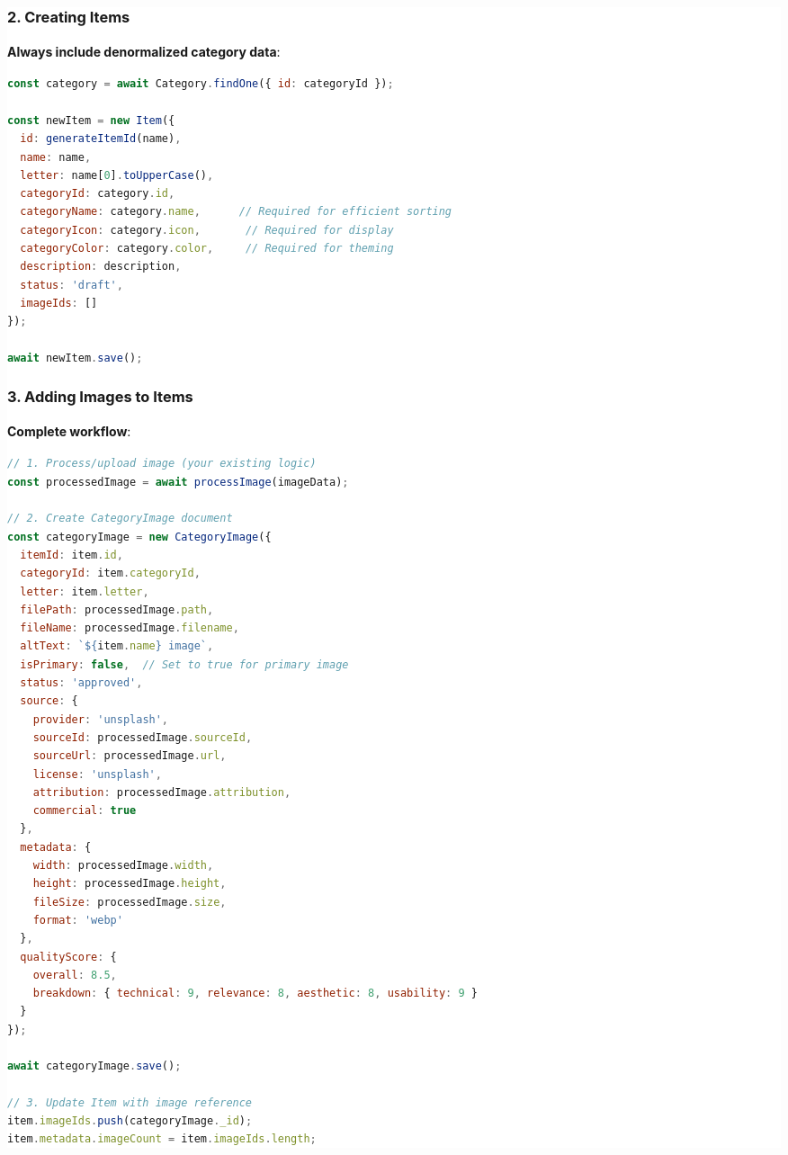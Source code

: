 ### 2. Creating Items

**Always include denormalized category data**:
```javascript
const category = await Category.findOne({ id: categoryId });

const newItem = new Item({
  id: generateItemId(name),
  name: name,
  letter: name[0].toUpperCase(),
  categoryId: category.id,
  categoryName: category.name,      // Required for efficient sorting
  categoryIcon: category.icon,       // Required for display
  categoryColor: category.color,     // Required for theming
  description: description,
  status: 'draft',
  imageIds: []
});

await newItem.save();
```

### 3. Adding Images to Items

**Complete workflow**:
```javascript
// 1. Process/upload image (your existing logic)
const processedImage = await processImage(imageData);

// 2. Create CategoryImage document
const categoryImage = new CategoryImage({
  itemId: item.id,
  categoryId: item.categoryId,
  letter: item.letter,
  filePath: processedImage.path,
  fileName: processedImage.filename,
  altText: `${item.name} image`,
  isPrimary: false,  // Set to true for primary image
  status: 'approved',
  source: {
    provider: 'unsplash',
    sourceId: processedImage.sourceId,
    sourceUrl: processedImage.url,
    license: 'unsplash',
    attribution: processedImage.attribution,
    commercial: true
  },
  metadata: {
    width: processedImage.width,
    height: processedImage.height,
    fileSize: processedImage.size,
    format: 'webp'
  },
  qualityScore: {
    overall: 8.5,
    breakdown: { technical: 9, relevance: 8, aesthetic: 8, usability: 9 }
  }
});

await categoryImage.save();

// 3. Update Item with image reference
item.imageIds.push(categoryImage._id);
item.metadata.imageCount = item.imageIds.length;
```